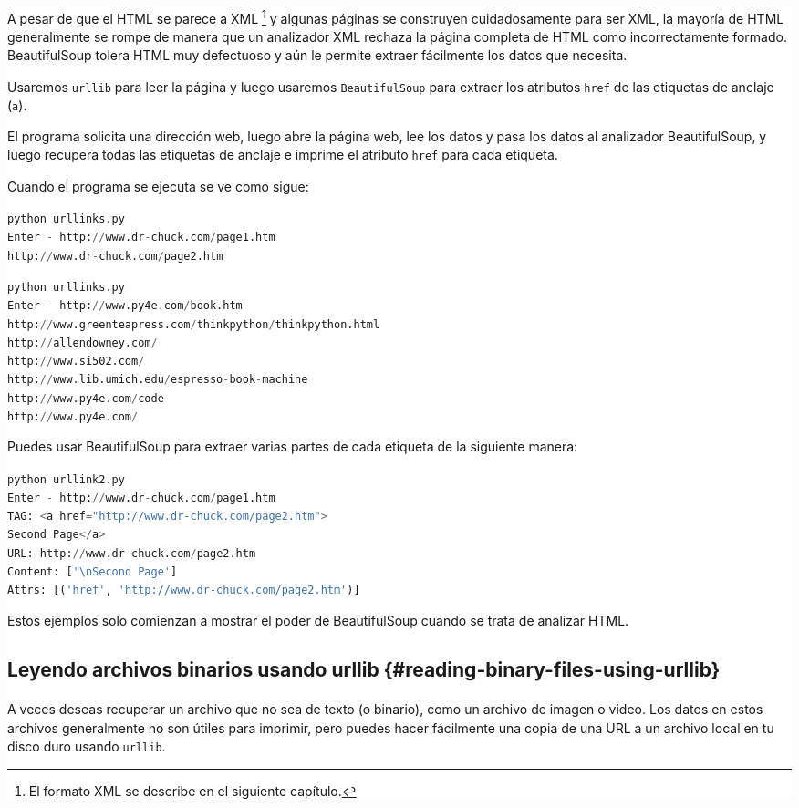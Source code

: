 A pesar de que el HTML se parece a XML [^1] y algunas páginas se construyen cuidadosamente para ser XML, la mayoría de HTML generalmente se rompe de manera que un analizador XML rechaza la página completa de HTML como incorrectamente formado. BeautifulSoup tolera HTML muy defectuoso y aún le permite extraer fácilmente los datos que necesita.

Usaremos `urllib` para leer la página y luego usaremos `BeautifulSoup` para extraer los atributos `href` de las etiquetas de anclaje (`a`).

<iframe src="https://trinket.io/embed/python3/d64a07806f" width="100%" height="356" frameborder="0" marginwidth="0" marginheight="0" allowfullscreen></iframe>

El programa solicita una dirección web, luego abre la página web, lee los datos y pasa los datos al analizador BeautifulSoup, y luego recupera todas las etiquetas de anclaje e imprime el atributo `href` para cada etiqueta.

Cuando el programa se ejecuta se ve como sigue:

```python
python urllinks.py
Enter - http://www.dr-chuck.com/page1.htm
http://www.dr-chuck.com/page2.htm
```

```python
python urllinks.py
Enter - http://www.py4e.com/book.htm
http://www.greenteapress.com/thinkpython/thinkpython.html
http://allendowney.com/
http://www.si502.com/
http://www.lib.umich.edu/espresso-book-machine
http://www.py4e.com/code
http://www.py4e.com/
```

Puedes usar BeautifulSoup para extraer varias partes de cada etiqueta de la siguiente manera:

<iframe src="https://trinket.io/embed/python3/0d6e91e4d7" width="100%" height="356" frameborder="0" marginwidth="0" marginheight="0" allowfullscreen></iframe>

```python
python urllink2.py
Enter - http://www.dr-chuck.com/page1.htm
TAG: <a href="http://www.dr-chuck.com/page2.htm">
Second Page</a>
URL: http://www.dr-chuck.com/page2.htm
Content: ['\nSecond Page']
Attrs: [('href', 'http://www.dr-chuck.com/page2.htm')]
```

Estos ejemplos solo comienzan a mostrar el poder de BeautifulSoup cuando se trata de analizar HTML.

## Leyendo archivos binarios usando urllib {#reading-binary-files-using-urllib}

A veces deseas recuperar un archivo que no sea de texto (o binario), como un archivo de imagen o video. Los datos en estos archivos generalmente no son útiles para imprimir, pero puedes hacer fácilmente una copia de una URL a un archivo local en tu disco duro usando `urllib`.


[^1]: El formato XML se describe en el siguiente capítulo.